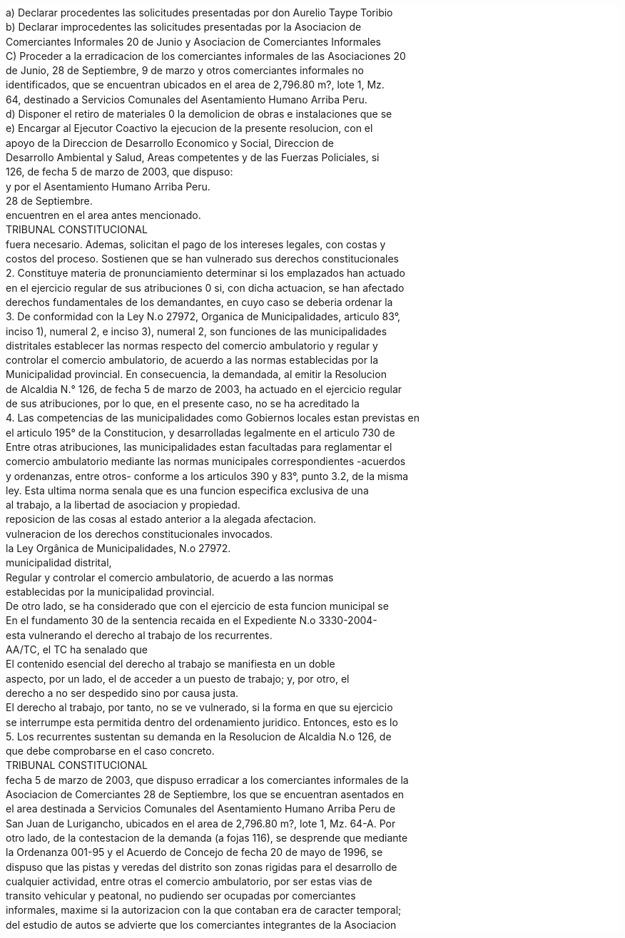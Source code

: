 a) Declarar procedentes las solicitudes presentadas por don Aurelio Taype Toribio  
b) Declarar improcedentes las solicitudes presentadas por la Asociacion de  
Comerciantes Informales 20 de Junio y Asociacion de Comerciantes Informales  
C) Proceder a la erradicacion de los comerciantes informales de las Asociaciones 20  
de Junio, 28 de Septiembre, 9 de marzo y otros comerciantes informales no  
identificados, que se encuentran ubicados en el area de 2,796.80 m?, lote 1, Mz.  
64, destinado a Servicios Comunales del Asentamiento Humano Arriba Peru.  
d) Disponer el retiro de materiales 0 la demolicion de obras e instalaciones que se  
e) Encargar al Ejecutor Coactivo la ejecucion de la presente resolucion, con el  
apoyo de la Direccion de Desarrollo Economico y Social, Direccion de  
Desarrollo Ambiental y Salud, Areas competentes y de las Fuerzas Policiales, si  
126, de fecha 5 de marzo de 2003, que dispuso:  
y por el Asentamiento Humano Arriba Peru.  
28 de Septiembre.  
encuentren en el area antes mencionado.  
TRIBUNAL CONSTITUCIONAL  
fuera necesario. Ademas, solicitan el pago de los intereses legales, con costas y  
costos del proceso. Sostienen que se han vulnerado sus derechos constitucionales  
2. Constituye materia de pronunciamiento determinar si los emplazados han actuado  
en el ejercicio regular de sus atribuciones 0 si, con dicha actuacion, se han afectado  
derechos fundamentales de los demandantes, en cuyo caso se deberia ordenar la  
3. De conformidad con la Ley N.o 27972, Organica de Municipalidades, articulo 83°,  
inciso 1), numeral 2, e inciso 3), numeral 2, son funciones de las municipalidades  
distritales establecer las normas respecto del comercio ambulatorio y regular y  
controlar el comercio ambulatorio, de acuerdo a las normas establecidas por la  
Municipalidad provincial. En consecuencia, la demandada, al emitir la Resolucion  
de Alcaldia N.° 126, de fecha 5 de marzo de 2003, ha actuado en el ejercicio regular  
de sus atribuciones, por lo que, en el presente caso, no se ha acreditado la  
4. Las competencias de las municipalidades como Gobiernos locales estan previstas en  
el articulo 195° de la Constitucion, y desarrolladas legalmente en el articulo 730 de  
Entre otras atribuciones, las municipalidades estan facultadas para reglamentar el  
comercio ambulatorio mediante las normas municipales correspondientes -acuerdos  
y ordenanzas, entre otros- conforme a los articulos 390 y 83°, punto 3.2, de la misma  
ley. Esta ultima norma senala que es una funcion especifica exclusiva de una  
al trabajo, a la libertad de asociacion y propiedad.  
reposicion de las cosas al estado anterior a la alegada afectacion.  
vulneracion de los derechos constitucionales invocados.  
la Ley Orgânica de Municipalidades, N.o 27972.  
municipalidad distrital,  
Regular y controlar el comercio ambulatorio, de acuerdo a las normas  
establecidas por la municipalidad provincial.  
De otro lado, se ha considerado que con el ejercicio de esta funcion municipal se  
En el fundamento 30 de la sentencia recaida en el Expediente N.o 3330-2004-  
esta vulnerando el derecho al trabajo de los recurrentes.  
AA/TC, el TC ha senalado que  
El contenido esencial del derecho al trabajo se manifiesta en un doble  
aspecto, por un lado, el de acceder a un puesto de trabajo; y, por otro, el  
derecho a no ser despedido sino por causa justa.  
El derecho al trabajo, por tanto, no se ve vulnerado, si la forma en que su ejercicio  
se interrumpe esta permitida dentro del ordenamiento juridico. Entonces, esto es lo  
5. Los recurrentes sustentan su demanda en la Resolucion de Alcaldia N.o 126, de  
que debe comprobarse en el caso concreto.  
TRIBUNAL CONSTITUCIONAL  
fecha 5 de marzo de 2003, que dispuso erradicar a los comerciantes informales de la  
Asociacion de Comerciantes 28 de Septiembre, los que se encuentran asentados en  
el area destinada a Servicios Comunales del Asentamiento Humano Arriba Peru de  
San Juan de Lurigancho, ubicados en el area de 2,796.80 m?, lote 1, Mz. 64-A. Por  
otro lado, de la contestacion de la demanda (a fojas 116), se desprende que mediante  
la Ordenanza 001-95 y el Acuerdo de Concejo de fecha 20 de mayo de 1996, se  
dispuso que las pistas y veredas del distrito son zonas rigidas para el desarrollo de  
cualquier actividad, entre otras el comercio ambulatorio, por ser estas vias de  
transito vehicular y peatonal, no pudiendo ser ocupadas por comerciantes  
informales, maxime si la autorizacion con la que contaban era de caracter temporal;  
del estudio de autos se advierte que los comerciantes integrantes de la Asociacion  